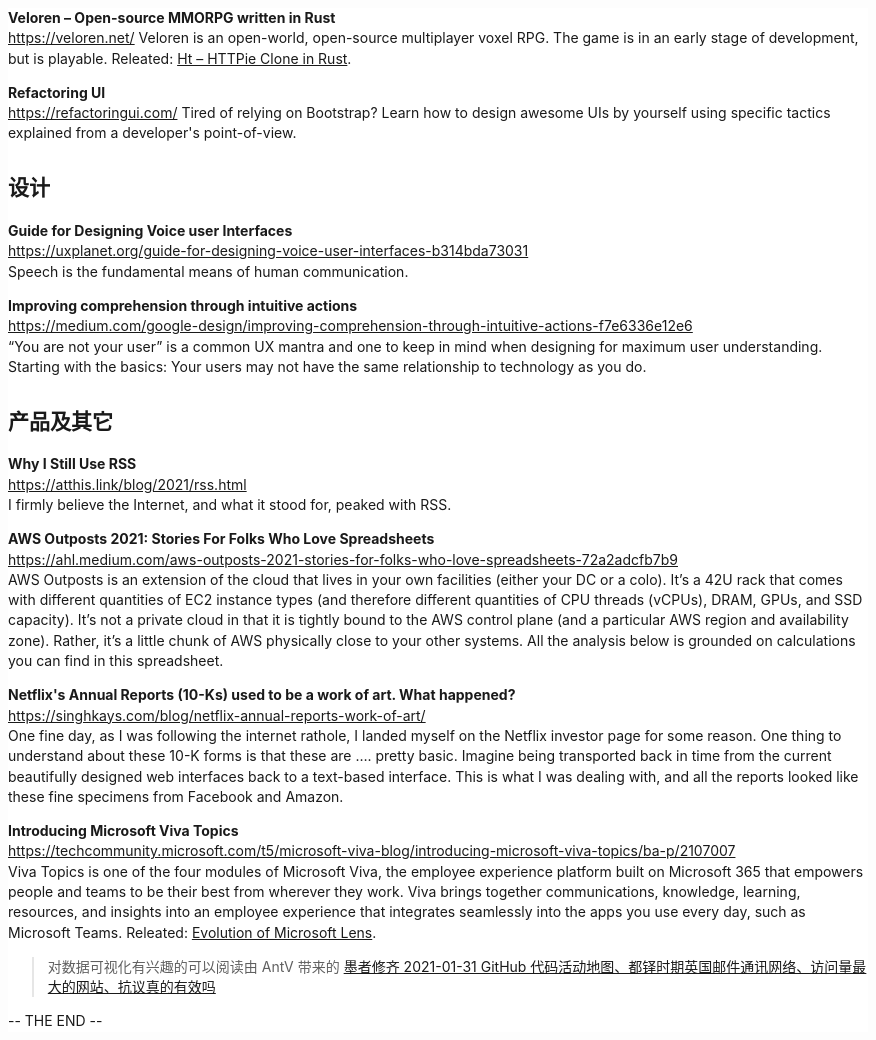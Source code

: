 **Veloren – Open-source MMORPG written in Rust**  
https://veloren.net/
Veloren is an open-world, open-source multiplayer voxel RPG. The game is in an early stage of development, but is playable. Releated: [Ht – HTTPie Clone in Rust](https://github.com/ducaale/ht).

**Refactoring UI**  
https://refactoringui.com/
Tired of relying on Bootstrap? Learn how to design awesome UIs by yourself using specific tactics explained from a developer's point-of-view.

## 设计

**Guide for Designing Voice user Interfaces**  
https://uxplanet.org/guide-for-designing-voice-user-interfaces-b314bda73031  
Speech is the fundamental means of human communication.

**Improving comprehension through intuitive actions**  
https://medium.com/google-design/improving-comprehension-through-intuitive-actions-f7e6336e12e6  
“You are not your user” is a common UX mantra and one to keep in mind when designing for maximum user understanding. Starting with the basics: Your users may not have the same relationship to technology as you do.

## 产品及其它

**Why I Still Use RSS**  
https://atthis.link/blog/2021/rss.html  
I firmly believe the Internet, and what it stood for, peaked with RSS.

**AWS Outposts 2021: Stories For Folks Who Love Spreadsheets**  
https://ahl.medium.com/aws-outposts-2021-stories-for-folks-who-love-spreadsheets-72a2adcfb7b9  
AWS Outposts is an extension of the cloud that lives in your own facilities (either your DC or a colo). It’s a 42U rack that comes with different quantities of EC2 instance types (and therefore different quantities of CPU threads (vCPUs), DRAM, GPUs, and SSD capacity). It’s not a private cloud in that it is tightly bound to the AWS control plane (and a particular AWS region and availability zone). Rather, it’s a little chunk of AWS physically close to your other systems. All the analysis below is grounded on calculations you can find in this spreadsheet.

**Netflix's Annual Reports (10-Ks) used to be a work of art. What happened?**  
https://singhkays.com/blog/netflix-annual-reports-work-of-art/  
One fine day, as I was following the internet rathole, I landed myself on the Netflix investor page for some reason. One thing to understand about these 10-K forms is that these are …. pretty basic. Imagine being transported back in time from the current beautifully designed web interfaces back to a text-based interface. This is what I was dealing with, and all the reports looked like these fine specimens from Facebook and Amazon.

**Introducing Microsoft Viva Topics**  
https://techcommunity.microsoft.com/t5/microsoft-viva-blog/introducing-microsoft-viva-topics/ba-p/2107007  
Viva Topics is one of the four modules of Microsoft Viva, the employee experience platform built on Microsoft 365 that empowers people and teams to be their best from wherever they work. Viva brings together communications, knowledge, learning, resources, and insights into an employee experience that integrates seamlessly into the apps you use every day, such as Microsoft Teams. Releated: [Evolution of Microsoft Lens](https://techcommunity.microsoft.com/t5/microsoft-365-blog/evolution-of-microsoft-lens/ba-p/2095542).
 
> 对数据可视化有兴趣的可以阅读由 AntV 带来的 [墨者修齐 2021-01-31 GitHub 代码活动地图、都铎时期英国邮件通讯网络、访问量最大的网站、抗议真的有效吗](https://www.yuque.com/mo-college/weekly/ei6wzk)

-- THE END --
